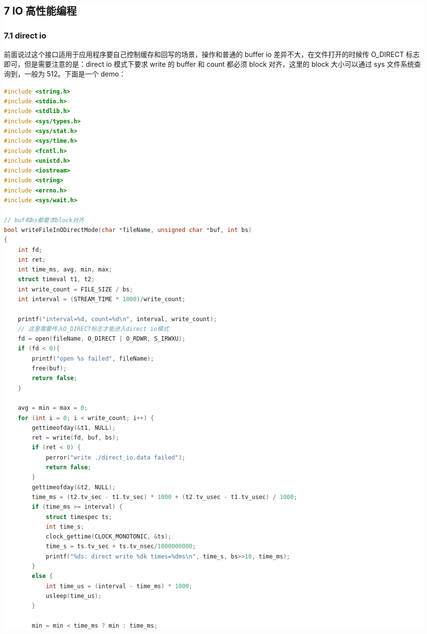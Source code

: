 ## 7 IO 高性能编程

### 7.1 direct io

   前面说过这个接口适用于应用程序要自己控制缓存和回写的场景，操作和普通的 buffer io 差异不大，在文件打开的时候传 O_DIRECT 标志即可，但是需要注意的是：direct io 模式下要求 write 的 buffer 和 count 都必须 block 对齐，这里的 block 大小可以通过 sys 文件系统查询到，一般为 512。下面是一个 demo：

```c++
#include <string.h>
#include <stdio.h>
#include <stdlib.h>
#include <sys/types.h>
#include <sys/stat.h>
#include <sys/time.h>
#include <fcntl.h>
#include <unistd.h>
#include <iostream>
#include <string>
#include <errno.h>
#include <sys/wait.h>

// buf和bs都要求block对齐
bool writeFileInODirectMode(char *fileName, unsigned char *buf, int bs)
{
    int fd;
    int ret;
    int time_ms, avg, min, max;
    struct timeval t1, t2;
    int write_count = FILE_SIZE / bs;
    int interval = (STREAM_TIME * 1000)/write_count;

    printf("interval=%d, count=%d\n", interval, write_count);
    // 这里需要传入O_DIRECT标志才能进入direct io模式
    fd = open(fileName, O_DIRECT | O_RDWR, S_IRWXU);
    if (fd < 0){
        printf("open %s failed", fileName);
        free(buf);
        return false;
    }

    avg = min = max = 0;
    for (int i = 0; i < write_count; i++) {
        gettimeofday(&t1, NULL);
        ret = write(fd, buf, bs);
        if (ret < 0) {
            perror("write ./direct_io.data failed");
            return false;
        }
        gettimeofday(&t2, NULL);
        time_ms = (t2.tv_sec - t1.tv_sec) * 1000 + (t2.tv_usec - t1.tv_usec) / 1000;
        if (time_ms >= interval) {
            struct timespec ts;
            int time_s;
            clock_gettime(CLOCK_MONOTONIC, &ts);
            time_s = ts.tv_sec + ts.tv_nsec/1000000000;
            printf("%ds: direct write %dk times=%dms\n", time_s, bs>>10, time_ms);
        }
        else {
            int time_us = (interval - time_ms) * 1000;
            usleep(time_us);
        }

        min = min < time_ms ? min : time_ms;
```